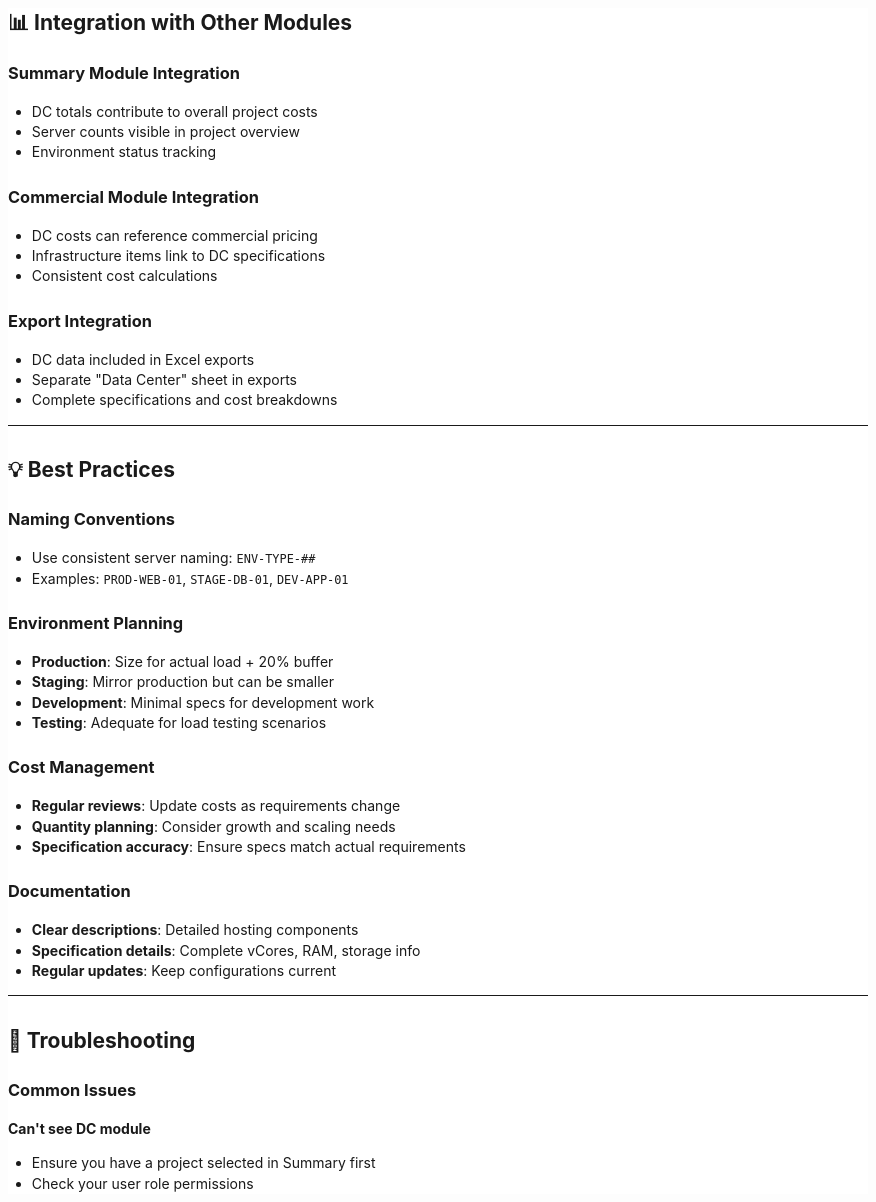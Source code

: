 ## 📊 Integration with Other Modules

### **Summary Module Integration**
- DC totals contribute to overall project costs
- Server counts visible in project overview
- Environment status tracking

### **Commercial Module Integration**
- DC costs can reference commercial pricing
- Infrastructure items link to DC specifications
- Consistent cost calculations

### **Export Integration**
- DC data included in Excel exports
- Separate "Data Center" sheet in exports
- Complete specifications and cost breakdowns

---

## 💡 Best Practices

### **Naming Conventions**
- Use consistent server naming: `ENV-TYPE-##`
- Examples: `PROD-WEB-01`, `STAGE-DB-01`, `DEV-APP-01`

### **Environment Planning**
- **Production**: Size for actual load + 20% buffer
- **Staging**: Mirror production but can be smaller
- **Development**: Minimal specs for development work
- **Testing**: Adequate for load testing scenarios

### **Cost Management**
- **Regular reviews**: Update costs as requirements change
- **Quantity planning**: Consider growth and scaling needs
- **Specification accuracy**: Ensure specs match actual requirements

### **Documentation**
- **Clear descriptions**: Detailed hosting components
- **Specification details**: Complete vCores, RAM, storage info
- **Regular updates**: Keep configurations current

---

## 🚨 Troubleshooting

### **Common Issues**

**Can't see DC module**
- Ensure you have a project selected in Summary first
- Check your user role permissions
